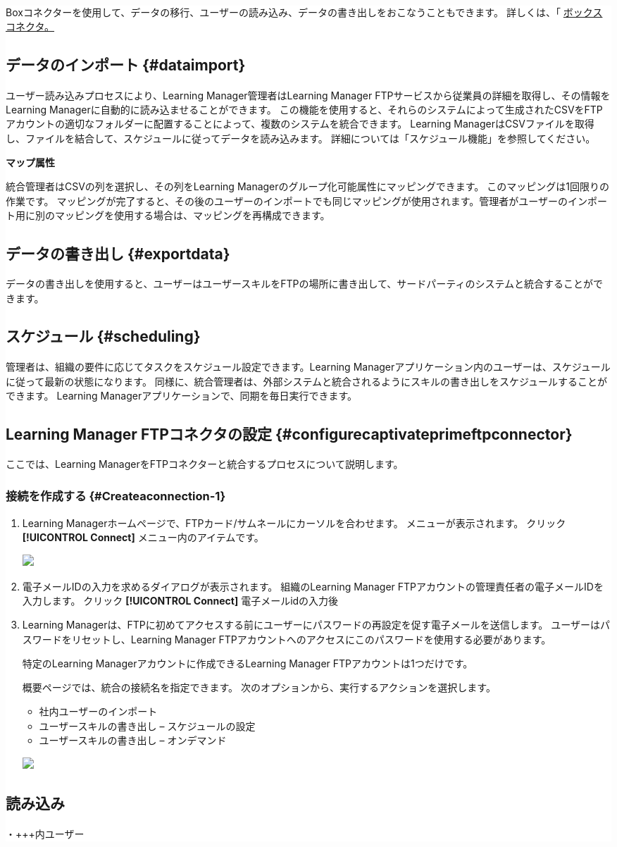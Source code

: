 Boxコネクターを使用して、データの移行、ユーザーの読み込み、データの書き出しをおこなうこともできます。 詳しくは、「 [ボックスコネクタ。](third-party-connectors.md#main-pars_header_302653946)

## データのインポート {#dataimport}

ユーザー読み込みプロセスにより、Learning Manager管理者はLearning Manager FTPサービスから従業員の詳細を取得し、その情報をLearning Managerに自動的に読み込ませることができます。 この機能を使用すると、それらのシステムによって生成されたCSVをFTPアカウントの適切なフォルダーに配置することによって、複数のシステムを統合できます。 Learning ManagerはCSVファイルを取得し、ファイルを結合して、スケジュールに従ってデータを読み込みます。 詳細については「スケジュール機能」を参照してください。

**マップ属性**

統合管理者はCSVの列を選択し、その列をLearning Managerのグループ化可能属性にマッピングできます。 このマッピングは1回限りの作業です。 マッピングが完了すると、その後のユーザーのインポートでも同じマッピングが使用されます。管理者がユーザーのインポート用に別のマッピングを使用する場合は、マッピングを再構成できます。

## データの書き出し {#exportdata}

データの書き出しを使用すると、ユーザーはユーザースキルをFTPの場所に書き出して、サードパーティのシステムと統合することができます。

## スケジュール {#scheduling}

管理者は、組織の要件に応じてタスクをスケジュール設定できます。Learning Managerアプリケーション内のユーザーは、スケジュールに従って最新の状態になります。 同様に、統合管理者は、外部システムと統合されるようにスキルの書き出しをスケジュールすることができます。 Learning Managerアプリケーションで、同期を毎日実行できます。

## Learning Manager FTPコネクタの設定 {#configurecaptivateprimeftpconnector}

ここでは、Learning ManagerをFTPコネクターと統合するプロセスについて説明します。

### 接続を作成する {#Createaconnection-1}

1. Learning Managerホームページで、FTPカード/サムネールにカーソルを合わせます。 メニューが表示されます。 クリック **[!UICONTROL Connect]** メニュー内のアイテムです。

   ![](assets/mouseover-ftpconnector.png)

1. 電子メールIDの入力を求めるダイアログが表示されます。 組織のLearning Manager FTPアカウントの管理責任者の電子メールIDを入力します。 クリック **[!UICONTROL Connect]** 電子メールidの入力後
1. Learning Managerは、FTPに初めてアクセスする前にユーザーにパスワードの再設定を促す電子メールを送信します。 ユーザーはパスワードをリセットし、Learning Manager FTPアカウントへのアクセスにこのパスワードを使用する必要があります。

   特定のLearning Managerアカウントに作成できるLearning Manager FTPアカウントは1つだけです。

   概要ページでは、統合の接続名を指定できます。 次のオプションから、実行するアクションを選択します。

   * 社内ユーザーのインポート
   * ユーザースキルの書き出し – スケジュールの設定
   * ユーザースキルの書き出し – オンデマンド

   ![](assets/connectors-overview.png)

## 読み込み

・+++内ユーザー
